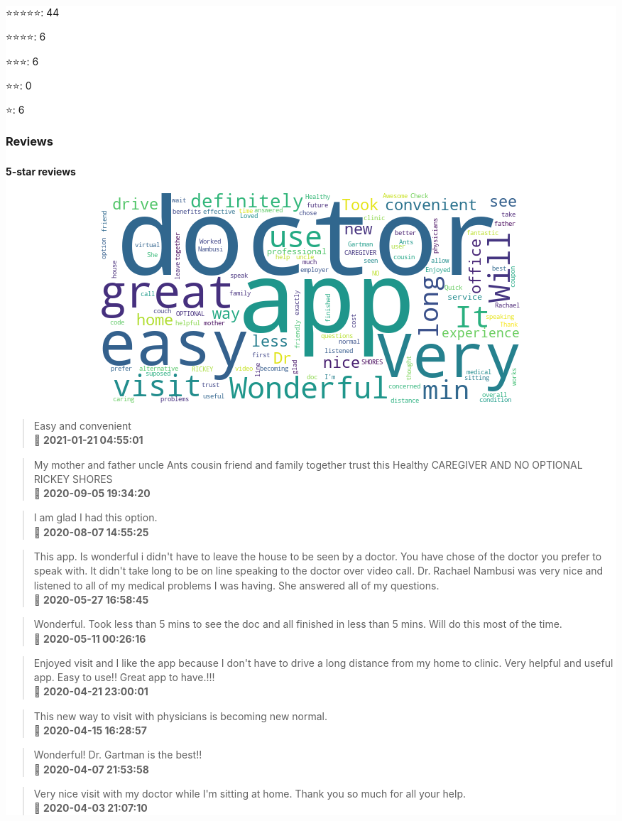 :star::star::star::star::star:: 44

:star::star::star::star:: 6

:star::star::star:: 6

:star::star:: 0

:star:: 6

### Reviews 

#### 5-star reviews

<p align="center">
<img src="5_star_reviews_wordcloud.png" alt="com.baptisthealth.android.bark.virtualcare 5 reviews"/>
</p>

> Easy and convenient<br> :date: __2021-01-21 04:55:01__

> My mother and father uncle Ants cousin friend and family together trust this Healthy CAREGIVER AND NO OPTIONAL RICKEY SHORES<br> :date: __2020-09-05 19:34:20__

> I am glad I had this option.<br> :date: __2020-08-07 14:55:25__

> This app. Is wonderful i didn't have to leave the house to be seen by a doctor. You have chose of the doctor you prefer to speak with. It didn't take long to be on line speaking to the doctor over video call. Dr. Rachael Nambusi was very nice and listened to all of my medical problems I was having. She answered all of my questions.<br> :date: __2020-05-27 16:58:45__

> Wonderful. Took less than 5 mins to see the doc and all finished in less than 5 mins. Will do this most of the time.<br> :date: __2020-05-11 00:26:16__

> Enjoyed visit and I like the app because I don't have to drive a long distance from my home to clinic. Very helpful and useful app. Easy to use!! Great app to have.!!!<br> :date: __2020-04-21 23:00:01__

> This new way to visit with physicians is becoming new normal.<br> :date: __2020-04-15 16:28:57__

> Wonderful! Dr. Gartman is the best!!<br> :date: __2020-04-07 21:53:58__

> Very nice visit with my doctor while I'm sitting at home. Thank you so much for all your help.<br> :date: __2020-04-03 21:07:10__
